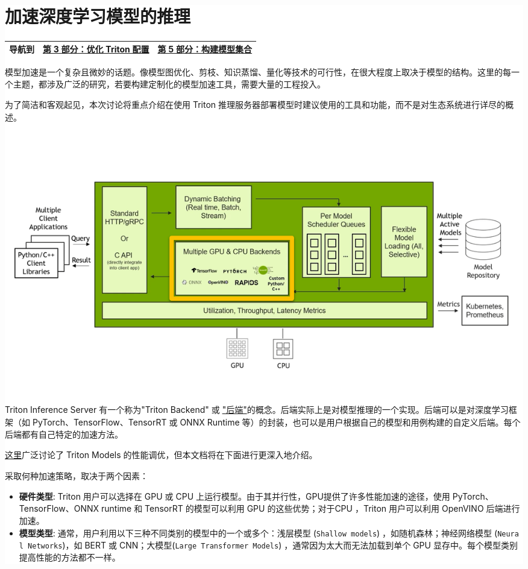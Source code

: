 # 加速深度学习模型的推理

| 导航到 | [第 3 部分：优化 Triton 配置](../Part_3-optimizing_triton_configuration/)  | [第 5 部分：构建模型集合](../Part_5-Model_Ensembles/) |
| ------------ | --------------- | --------------- |

模型加速是一个复杂且微妙的话题。像模型图优化、剪枝、知识蒸馏、量化等技术的可行性，在很大程度上取决于模型的结构。这里的每一个主题，都涉及广泛的研究，若要构建定制化的模型加速工具，需要大量的工程投入。

为了简洁和客观起见，本次讨论将重点介绍在使用 Triton 推理服务器部署模型时建议使用的工具和功能，而不是对生态系统进行详尽的概述。

![Triton Flow](./img/query_flow.PNG)

Triton Inference Server 有一个称为"Triton Backend" 或 ["后端"](https://github.com/triton-inference-server/backend)的概念。后端实际上是对模型推理的一个实现。后端可以是对深度学习框架（如 PyTorch、TensorFlow、TensorRT 或 ONNX Runtime 等）的封装，也可以是用户根据自己的模型和用例构建的自定义后端。每个后端都有自己特定的加速方法。

[这里](https://github.com/triton-inference-server/server/blob/main/docs/user_guide/performance_tuning.md)广泛讨论了 Triton Models 的性能调优，但本文档将在下面进行更深入地介绍。

采取何种加速策略，取决于两个因素：
* **硬件类型**: Triton 用户可以选择在 GPU 或 CPU 上运行模型。由于其并行性，GPU提供了许多性能加速的途径，使用 PyTorch、TensorFlow、ONNX runtime 和 TensorRT 的模型可以利用 GPU 的这些优势；对于CPU ，Triton 用户可以利用 OpenVINO 后端进行加速。
* **模型类型**: 通常，用户利用以下三种不同类别的模型中的一个或多个：浅层模型 (`Shallow models`) ，如随机森林；神经网络模型 (`Neural Networks`)，如 BERT 或 CNN；大模型(`Large Transformer Models`) ，通常因为太大而无法加载到单个 GPU 显存中。每个模型类别提高性能的方法都不一样。
